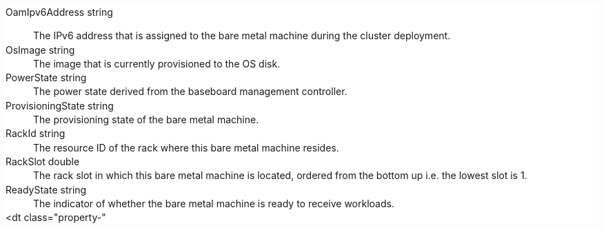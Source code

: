 <a data-swiftype-name="resource-property" data-swiftype-type="text" href="#oamipv6address_csharp" style="color: inherit; text-decoration: inherit;">Oam<wbr>Ipv6Address</a>
</span>
        <span class="property-indicator"></span>
        <span class="property-type">string</span>
    </dt>
    <dd>The IPv6 address that is assigned to the bare metal machine during the cluster deployment.</dd><dt class="property-"
            title="">
        <span id="osimage_csharp">
<a data-swiftype-name="resource-property" data-swiftype-type="text" href="#osimage_csharp" style="color: inherit; text-decoration: inherit;">Os<wbr>Image</a>
</span>
        <span class="property-indicator"></span>
        <span class="property-type">string</span>
    </dt>
    <dd>The image that is currently provisioned to the OS disk.</dd><dt class="property-"
            title="">
        <span id="powerstate_csharp">
<a data-swiftype-name="resource-property" data-swiftype-type="text" href="#powerstate_csharp" style="color: inherit; text-decoration: inherit;">Power<wbr>State</a>
</span>
        <span class="property-indicator"></span>
        <span class="property-type">string</span>
    </dt>
    <dd>The power state derived from the baseboard management controller.</dd><dt class="property-"
            title="">
        <span id="provisioningstate_csharp">
<a data-swiftype-name="resource-property" data-swiftype-type="text" href="#provisioningstate_csharp" style="color: inherit; text-decoration: inherit;">Provisioning<wbr>State</a>
</span>
        <span class="property-indicator"></span>
        <span class="property-type">string</span>
    </dt>
    <dd>The provisioning state of the bare metal machine.</dd><dt class="property-"
            title="">
        <span id="rackid_csharp">
<a data-swiftype-name="resource-property" data-swiftype-type="text" href="#rackid_csharp" style="color: inherit; text-decoration: inherit;">Rack<wbr>Id</a>
</span>
        <span class="property-indicator"></span>
        <span class="property-type">string</span>
    </dt>
    <dd>The resource ID of the rack where this bare metal machine resides.</dd><dt class="property-"
            title="">
        <span id="rackslot_csharp">
<a data-swiftype-name="resource-property" data-swiftype-type="text" href="#rackslot_csharp" style="color: inherit; text-decoration: inherit;">Rack<wbr>Slot</a>
</span>
        <span class="property-indicator"></span>
        <span class="property-type">double</span>
    </dt>
    <dd>The rack slot in which this bare metal machine is located, ordered from the bottom up i.e. the lowest slot is 1.</dd><dt class="property-"
            title="">
        <span id="readystate_csharp">
<a data-swiftype-name="resource-property" data-swiftype-type="text" href="#readystate_csharp" style="color: inherit; text-decoration: inherit;">Ready<wbr>State</a>
</span>
        <span class="property-indicator"></span>
        <span class="property-type">string</span>
    </dt>
    <dd>The indicator of whether the bare metal machine is ready to receive workloads.</dd><dt class="property-"